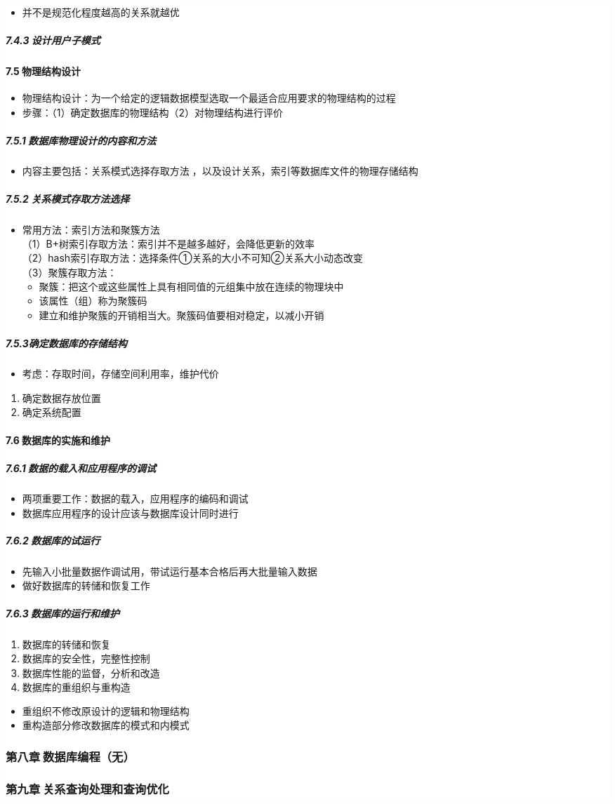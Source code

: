 - 并不是规范化程度越高的关系就越优

##### 7.4.3 设计用户子模式

#### 7.5 物理结构设计

- 物理结构设计：为一个给定的逻辑数据模型选取一个最适合应用要求的物理结构的过程
- 步骤：（1）确定数据库的物理结构（2）对物理结构进行评价

##### 7.5.1 数据库物理设计的内容和方法

- 内容主要包括：关系模式选择存取方法 ，以及设计关系，索引等数据库文件的物理存储结构

##### 7.5.2 关系模式存取方法选择

- 常用方法：索引方法和聚簇方法  
    （1）B+树索引存取方法：索引并不是越多越好，会降低更新的效率  
    （2）hash索引存取方法：选择条件①关系的大小不可知②关系大小动态改变  
    （3）聚簇存取方法：
    - 聚簇：把这个或这些属性上具有相同值的元组集中放在连续的物理块中
    - 该属性（组）称为聚簇码
    - 建立和维护聚簇的开销相当大。聚簇码值要相对稳定，以减小开销

##### 7.5.3确定数据库的存储结构

- 考虑：存取时间，存储空间利用率，维护代价

1. 确定数据存放位置
2. 确定系统配置

#### 7.6 数据库的实施和维护

##### 7.6.1 数据的载入和应用程序的调试

- 两项重要工作：数据的载入，应用程序的编码和调试
- 数据库应用程序的设计应该与数据库设计同时进行

##### 7.6.2 数据库的试运行

- 先输入小批量数据作调试用，带试运行基本合格后再大批量输入数据
- 做好数据库的转储和恢复工作

##### 7.6.3 数据库的运行和维护

1. 数据库的转储和恢复
2. 数据库的安全性，完整性控制
3. 数据库性能的监督，分析和改造
4. 数据库的重组织与重构造

- 重组织不修改原设计的逻辑和物理结构
- 重构造部分修改数据库的模式和内模式

### 第八章 数据库编程（无）

### 第九章 关系查询处理和查询优化
